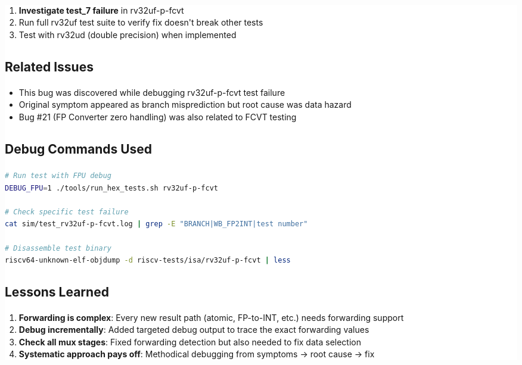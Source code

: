 1. **Investigate test_7 failure** in rv32uf-p-fcvt
2. Run full rv32uf test suite to verify fix doesn't break other tests
3. Test with rv32ud (double precision) when implemented

## Related Issues

- This bug was discovered while debugging rv32uf-p-fcvt test failure
- Original symptom appeared as branch misprediction but root cause was data hazard
- Bug #21 (FP Converter zero handling) was also related to FCVT testing

## Debug Commands Used

```bash
# Run test with FPU debug
DEBUG_FPU=1 ./tools/run_hex_tests.sh rv32uf-p-fcvt

# Check specific test failure
cat sim/test_rv32uf-p-fcvt.log | grep -E "BRANCH|WB_FP2INT|test number"

# Disassemble test binary
riscv64-unknown-elf-objdump -d riscv-tests/isa/rv32uf-p-fcvt | less
```

## Lessons Learned

1. **Forwarding is complex**: Every new result path (atomic, FP-to-INT, etc.) needs forwarding support
2. **Debug incrementally**: Added targeted debug output to trace the exact forwarding values
3. **Check all mux stages**: Fixed forwarding detection but also needed to fix data selection
4. **Systematic approach pays off**: Methodical debugging from symptoms → root cause → fix
